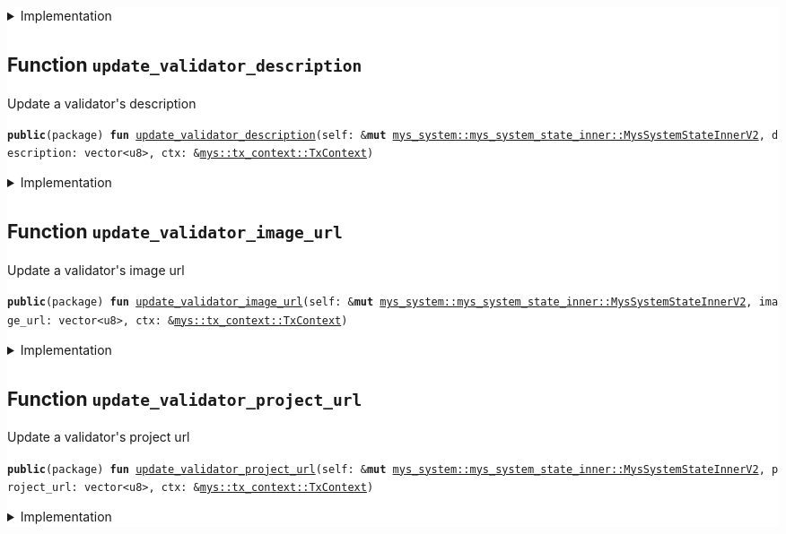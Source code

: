 

<details><summary>Implementation</summary></details>

<a name="mys_system_mys_system_state_inner_update_validator_description"></a>

## Function `update_validator_description`

Update a validator's description


<pre><code><b>public</b>(package) <b>fun</b> <a href="../mys_system/mys_system_state_inner.md#mys_system_mys_system_state_inner_update_validator_description">update_validator_description</a>(self: &<b>mut</b> <a href="../mys_system/mys_system_state_inner.md#mys_system_mys_system_state_inner_MysSystemStateInnerV2">mys_system::mys_system_state_inner::MysSystemStateInnerV2</a>, description: vector&lt;u8&gt;, ctx: &<a href="../mys/tx_context.md#mys_tx_context_TxContext">mys::tx_context::TxContext</a>)
</code></pre>



<details><summary>Implementation</summary></details>

<a name="mys_system_mys_system_state_inner_update_validator_image_url"></a>

## Function `update_validator_image_url`

Update a validator's image url


<pre><code><b>public</b>(package) <b>fun</b> <a href="../mys_system/mys_system_state_inner.md#mys_system_mys_system_state_inner_update_validator_image_url">update_validator_image_url</a>(self: &<b>mut</b> <a href="../mys_system/mys_system_state_inner.md#mys_system_mys_system_state_inner_MysSystemStateInnerV2">mys_system::mys_system_state_inner::MysSystemStateInnerV2</a>, image_url: vector&lt;u8&gt;, ctx: &<a href="../mys/tx_context.md#mys_tx_context_TxContext">mys::tx_context::TxContext</a>)
</code></pre>



<details><summary>Implementation</summary></details>

<a name="mys_system_mys_system_state_inner_update_validator_project_url"></a>

## Function `update_validator_project_url`

Update a validator's project url


<pre><code><b>public</b>(package) <b>fun</b> <a href="../mys_system/mys_system_state_inner.md#mys_system_mys_system_state_inner_update_validator_project_url">update_validator_project_url</a>(self: &<b>mut</b> <a href="../mys_system/mys_system_state_inner.md#mys_system_mys_system_state_inner_MysSystemStateInnerV2">mys_system::mys_system_state_inner::MysSystemStateInnerV2</a>, project_url: vector&lt;u8&gt;, ctx: &<a href="../mys/tx_context.md#mys_tx_context_TxContext">mys::tx_context::TxContext</a>)
</code></pre>



<details><summary>Implementation</summary></details>
